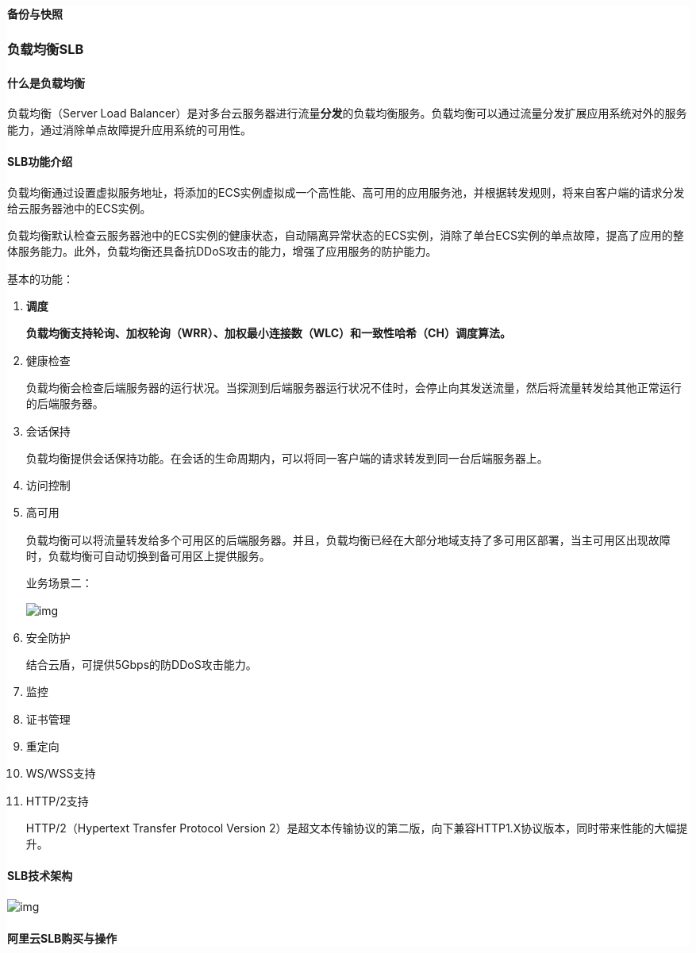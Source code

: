 #### 备份与快照

### 负载均衡SLB

#### 什么是负载均衡

负载均衡（Server Load Balancer）是对多台云服务器进行流量**分发**的负载均衡服务。负载均衡可以通过流量分发扩展应用系统对外的服务能力，通过消除单点故障提升应用系统的可用性。

#### SLB功能介绍

负载均衡通过设置虚拟服务地址，将添加的ECS实例虚拟成一个高性能、高可用的应用服务池，并根据转发规则，将来自客户端的请求分发给云服务器池中的ECS实例。

负载均衡默认检查云服务器池中的ECS实例的健康状态，自动隔离异常状态的ECS实例，消除了单台ECS实例的单点故障，提高了应用的整体服务能力。此外，负载均衡还具备抗DDoS攻击的能力，增强了应用服务的防护能力。

基本的功能：

1. **调度**

   **负载均衡支持轮询、加权轮询（WRR）、加权最小连接数（WLC）和一致性哈希（CH）调度算法。**

2. 健康检查 

   负载均衡会检查后端服务器的运行状况。当探测到后端服务器运行状况不佳时，会停止向其发送流量，然后将流量转发给其他正常运行的后端服务器。

3. 会话保持

   负载均衡提供会话保持功能。在会话的生命周期内，可以将同一客户端的请求转发到同一台后端服务器上。

4. 访问控制

5. 高可用

   负载均衡可以将流量转发给多个可用区的后端服务器。并且，负载均衡已经在大部分地域支持了多可用区部署，当主可用区出现故障时，负载均衡可自动切换到备可用区上提供服务。

   业务场景二：

   ![img](./assets/1555309011947_zh-CN.png)

6. 安全防护

   结合云盾，可提供5Gbps的防DDoS攻击能力。

7. 监控

8. 证书管理

9. 重定向

10. WS/WSS支持

11. HTTP/2支持

    HTTP/2（Hypertext Transfer Protocol Version 2）是超文本传输协议的第二版，向下兼容HTTP1.X协议版本，同时带来性能的大幅提升。

#### SLB技术架构

![img](http://static-aliyun-doc.oss-cn-hangzhou.aliyuncs.com/assets/img/4091/1551152011936_zh-CN.png)

#### 阿里云SLB购买与操作
